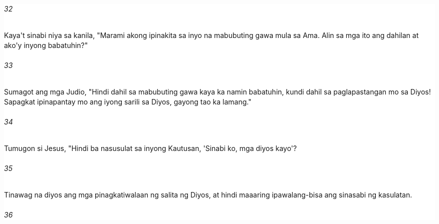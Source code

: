 
###### 32 





Kaya't sinabi niya sa kanila, "Marami akong ipinakita sa inyo na mabubuting gawa mula sa Ama. Alin sa mga ito ang dahilan at ako'y inyong babatuhin?" 











###### 33 





Sumagot ang mga Judio, "Hindi dahil sa mabubuting gawa kaya ka namin babatuhin, kundi dahil sa paglapastangan mo sa Diyos! Sapagkat ipinapantay mo ang iyong sarili sa Diyos, gayong tao ka lamang." 











###### 34 





Tumugon si Jesus, "Hindi ba nasusulat sa inyong Kautusan, 'Sinabi ko, mga diyos kayo'? 











###### 35 





Tinawag na diyos ang mga pinagkatiwalaan ng salita ng Diyos, at hindi maaaring ipawalang-bisa ang sinasabi ng kasulatan. 











###### 36 



